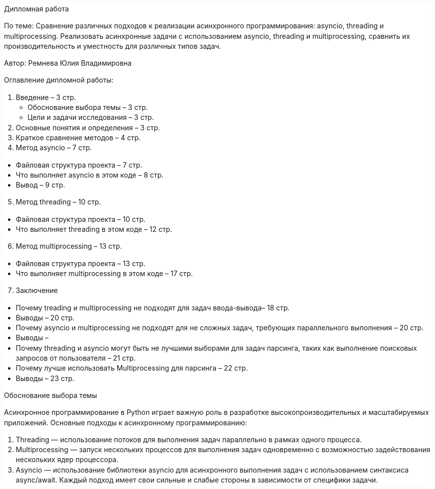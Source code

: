 Дипломная работа

По теме: Сравнение различных подходов к реализации асинхронного программирования: asyncio, threading и multiprocessing.
Реализовать асинхронные задачи с использованием asyncio, threading и multiprocessing, сравнить их производительность и уместность для различных типов задач.







Автор: Ремнева Юлия Владимировна






Оглавление дипломной работы:
1.	Введение – 3 стр.
     - Обоснование выбора темы – 3 стр.
     - Цели и задачи исследования – 3 стр.
2.	Основные понятия и определения – 3 стр.
3.	Краткое сравнение методов – 4 стр.
4.	Метод asyncio – 7 стр.
- Файловая структура проекта – 7 стр.
- Что выполняет asyncio в этом коде – 8 стр.
- Вывод – 9 стр.
5. Метод threading – 10 стр.
- Файловая структура проекта – 10 стр.
- Что выполняет threading в этом коде – 12 стр.
6. Метод multiprocessing – 13 стр.
- Файловая структура проекта – 13 стр.
- Что выполняет multiprocessing в этом коде – 17 стр.
7. Заключение
-  Почему treading и multiprocessing не подходят для задач ввода-вывода– 18 стр.
- Выводы – 20 стр.
- Почему asyncio и multiprocessing не подходят для не сложных задач, требующих параллельного выполнения – 20 стр.
- Выводы – 
- Почему threading и asyncio могут быть не лучшими выборами для задач парсинга, таких как выполнение поисковых запросов от пользователя – 21 стр. 
- Почему лучше использовать Multiprocessing для парсинга – 22 стр.
- Выводы – 23 стр.









Обоснование выбора темы

Асинхронное программирование в Python играет важную роль в разработке высокопроизводительных и масштабируемых приложений. 
Основные подходы к асинхронному программированию:
1.	Threading — использование потоков для выполнения задач параллельно в рамках одного процесса.
2.	Multiprocessing — запуск нескольких процессов для выполнения задач одновременно с возможностью задействования нескольких ядер процессора.
3.	Asyncio — использование библиотеки asyncio для асинхронного выполнения задач с использованием синтаксиса async/await.
Каждый подход имеет свои сильные и слабые стороны в зависимости от специфики задачи. 
